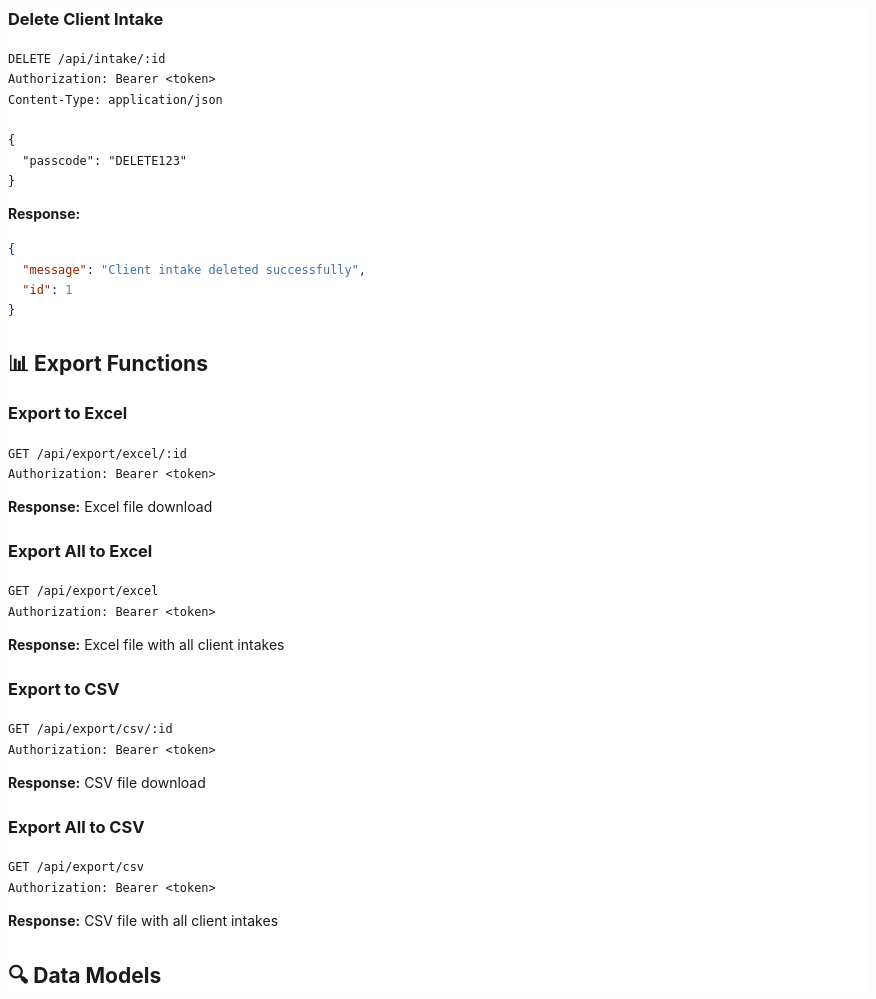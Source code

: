 ### **Delete Client Intake**
```http
DELETE /api/intake/:id
Authorization: Bearer <token>
Content-Type: application/json

{
  "passcode": "DELETE123"
}
```

**Response:**
```json
{
  "message": "Client intake deleted successfully",
  "id": 1
}
```

## 📊 **Export Functions**

### **Export to Excel**
```http
GET /api/export/excel/:id
Authorization: Bearer <token>
```

**Response:** Excel file download

### **Export All to Excel**
```http
GET /api/export/excel
Authorization: Bearer <token>
```

**Response:** Excel file with all client intakes

### **Export to CSV**
```http
GET /api/export/csv/:id
Authorization: Bearer <token>
```

**Response:** CSV file download

### **Export All to CSV**
```http
GET /api/export/csv
Authorization: Bearer <token>
```

**Response:** CSV file with all client intakes

## 🔍 **Data Models**
